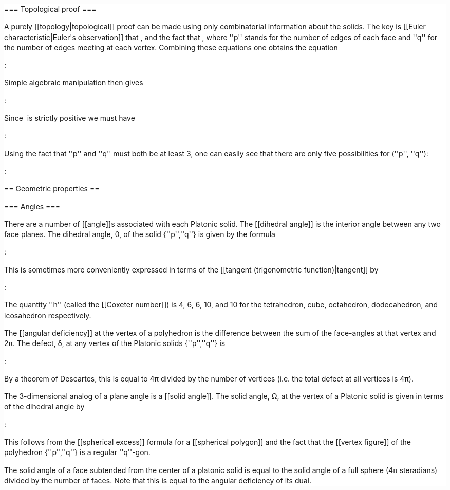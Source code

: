 === Topological proof ===

A purely [[topology|topological]] proof can be made using only combinatorial information about the solids. The key is [[Euler characteristic|Euler's observation]] that <math>V - E + F = 2</math>, and the fact that <math>pF = 2E = qV</math>, where ''p'' stands for the number of edges of each face and ''q'' for the number of edges meeting at each vertex. Combining these equations one obtains the equation

: <math>\frac{2E}{q} - E + \frac{2E}{p} = 2.</math>

Simple algebraic manipulation then gives

: <math>{1 \over q} + {1 \over p}= {1 \over 2} + {1 \over E}.</math>

Since <math>E</math> is strictly positive we must have

: <math>\frac{1}{q} + \frac{1}{p} > \frac{1}{2}.</math>

Using the fact that ''p'' and ''q'' must both be at least 3, one can easily see that there are only five possibilities for (''p'', ''q''):

: <math>(3, 3),\quad (4, 3),\quad (3, 4),\quad (5, 3),\quad (3,5).</math>

== Geometric properties ==

=== Angles ===

There are a number of [[angle]]s associated with each Platonic solid. The [[dihedral angle]] is the interior angle between any two face planes. The dihedral angle, θ, of the solid {''p'',''q''} is given by the formula

: <math>\sin{\theta\over 2} = \frac{\cos(\pi/q)}{\sin(\pi/p)}.</math>

This is sometimes more conveniently expressed in terms of the [[tangent (trigonometric function)|tangent]] by

: <math>\tan{\theta\over 2} = \frac{\cos(\pi/q)}{\sin(\pi/h)}.</math>

The quantity ''h'' (called the [[Coxeter number]]) is 4, 6, 6, 10, and 10 for the tetrahedron, cube, octahedron, dodecahedron, and icosahedron respectively.

The [[angular deficiency]] at the vertex of a polyhedron is the difference between the sum of the face-angles at that vertex and 2π. The defect, δ, at any vertex of the Platonic solids {''p'',''q''} is

: <math>\delta = 2\pi - q\pi\left(1-{2\over p}\right).</math>

By a theorem of Descartes, this is equal to 4π divided by the number of vertices (i.e. the total defect at all vertices is 4π).

The 3-dimensional analog of a plane angle is a [[solid angle]]. The solid angle, Ω, at the vertex of a Platonic solid is given in terms of the dihedral angle by

: <math>\Omega = q\theta - (q-2)\pi.\,</math>

This follows from the [[spherical excess]] formula for a [[spherical polygon]] and the fact that the [[vertex figure]] of the polyhedron {''p'',''q''} is a regular ''q''-gon.

The solid angle of a face subtended from the center of a platonic solid is equal to the solid angle of a full sphere (4π steradians) divided by the number of faces.  Note that this is equal to the angular deficiency of its dual.
